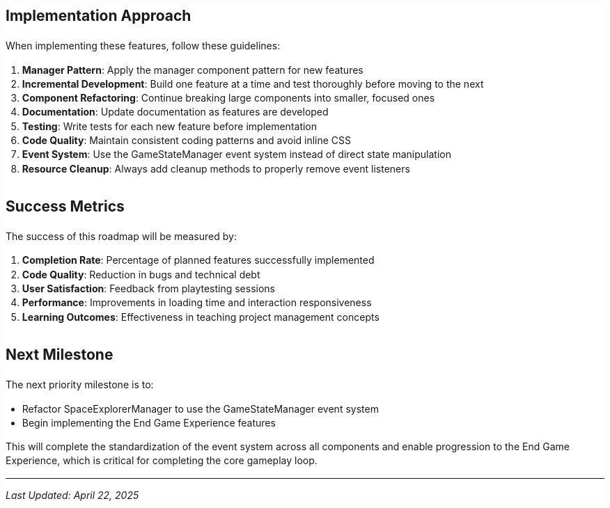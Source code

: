 ## Implementation Approach

When implementing these features, follow these guidelines:

1. **Manager Pattern**: Apply the manager component pattern for new features
2. **Incremental Development**: Build one feature at a time and test thoroughly before moving to the next
3. **Component Refactoring**: Continue breaking large components into smaller, focused ones
4. **Documentation**: Update documentation as features are developed
5. **Testing**: Write tests for each new feature before implementation
6. **Code Quality**: Maintain consistent coding patterns and avoid inline CSS
7. **Event System**: Use the GameStateManager event system instead of direct state manipulation
8. **Resource Cleanup**: Always add cleanup methods to properly remove event listeners

## Success Metrics

The success of this roadmap will be measured by:

1. **Completion Rate**: Percentage of planned features successfully implemented
2. **Code Quality**: Reduction in bugs and technical debt
3. **User Satisfaction**: Feedback from playtesting sessions
4. **Performance**: Improvements in loading time and interaction responsiveness
5. **Learning Outcomes**: Effectiveness in teaching project management concepts

## Next Milestone

The next priority milestone is to:
- Refactor SpaceExplorerManager to use the GameStateManager event system
- Begin implementing the End Game Experience features

This will complete the standardization of the event system across all components and enable progression to the End Game Experience, which is critical for completing the core gameplay loop.

---

*Last Updated: April 22, 2025*